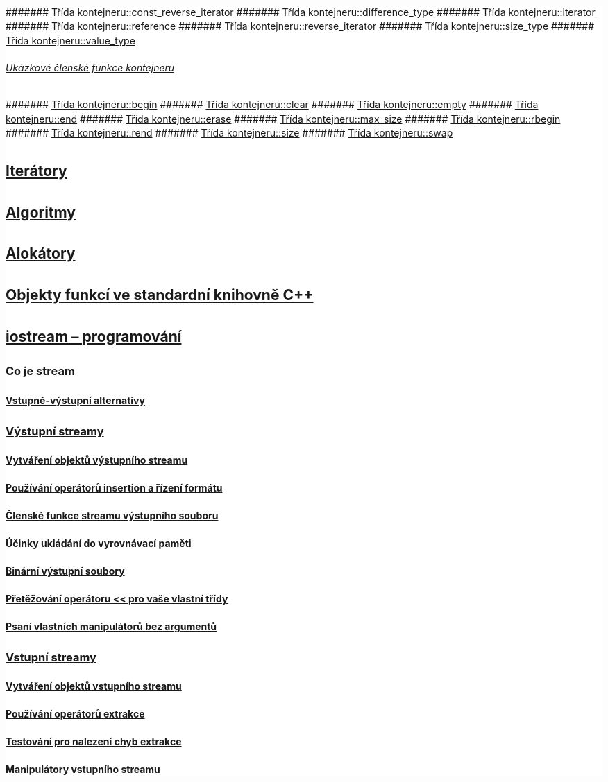 ####### [Třída kontejneru::const_reverse_iterator](container-class-const-reverse-iterator.md)
####### [Třída kontejneru::difference_type](container-class-difference-type.md)
####### [Třída kontejneru::iterator](container-class-iterator.md)
####### [Třída kontejneru::reference](container-class-reference.md)
####### [Třída kontejneru::reverse_iterator](container-class-reverse-iterator.md)
####### [Třída kontejneru::size_type](container-class-size-type.md)
####### [Třída kontejneru::value_type](container-class-value-type.md)
###### [Ukázkové členské funkce kontejneru](sample-container-member-functions.md)
####### [Třída kontejneru::begin](container-class-begin.md)
####### [Třída kontejneru::clear](container-class-clear.md)
####### [Třída kontejneru::empty](container-class-empty.md)
####### [Třída kontejneru::end](container-class-end.md)
####### [Třída kontejneru::erase](container-class-erase.md)
####### [Třída kontejneru::max_size](container-class-max-size.md)
####### [Třída kontejneru::rbegin](container-class-rbegin.md)
####### [Třída kontejneru::rend](container-class-rend.md)
####### [Třída kontejneru::size](container-class-size.md)
####### [Třída kontejneru::swap](container-class-swap.md)
## [Iterátory](iterators.md)
## [Algoritmy](algorithms.md)
## [Alokátory](allocators.md)
## [Objekty funkcí ve standardní knihovně C++](function-objects-in-the-stl.md)
## [iostream – programování](iostream-programming.md)
### [Co je stream](what-a-stream-is.md)
#### [Vstupně-výstupní alternativy](input-output-alternatives.md)
### [Výstupní streamy](output-streams.md)
#### [Vytváření objektů výstupního streamu](constructing-output-stream-objects.md)
#### [Používání operátorů insertion a řízení formátu](using-insertion-operators-and-controlling-format.md)
#### [Členské funkce streamu výstupního souboru](output-file-stream-member-functions.md)
#### [Účinky ukládání do vyrovnávací paměti](effects-of-buffering.md)
#### [Binární výstupní soubory](binary-output-files.md)
#### [Přetěžování operátoru << pro vaše vlastní třídy](overloading-the-output-operator-for-your-own-classes.md)
#### [Psaní vlastních manipulátorů bez argumentů](writing-your-own-manipulators-without-arguments.md)
### [Vstupní streamy](input-streams.md)
#### [Vytváření objektů vstupního streamu](constructing-input-stream-objects.md)
#### [Používání operátorů extrakce](using-extraction-operators.md)
#### [Testování pro nalezení chyb extrakce](testing-for-extraction-errors.md)
#### [Manipulátory vstupního streamu](input-stream-manipulators.md)
